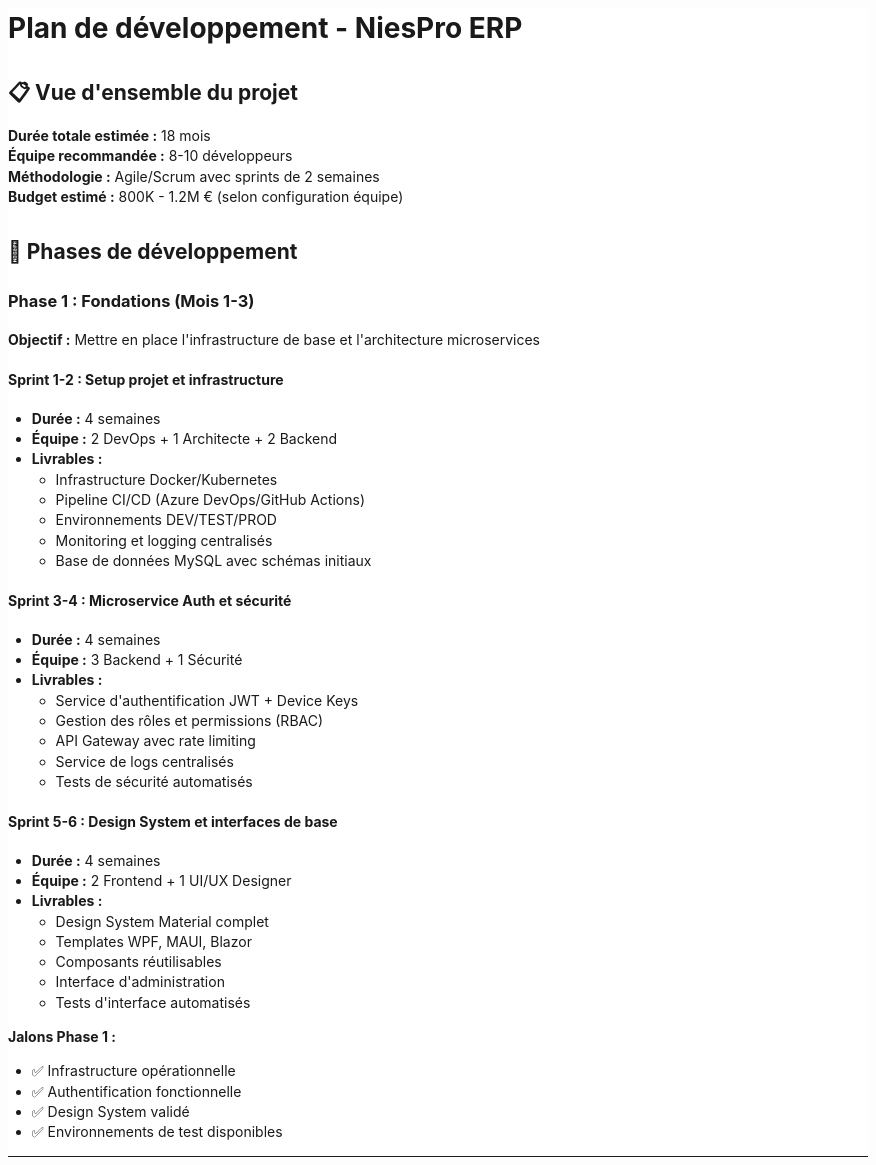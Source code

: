 # Plan de développement - NiesPro ERP

## 📋 Vue d'ensemble du projet

**Durée totale estimée :** 18 mois  
**Équipe recommandée :** 8-10 développeurs  
**Méthodologie :** Agile/Scrum avec sprints de 2 semaines  
**Budget estimé :** 800K - 1.2M € (selon configuration équipe)

## 🎯 Phases de développement

### Phase 1 : Fondations (Mois 1-3)
**Objectif :** Mettre en place l'infrastructure de base et l'architecture microservices

#### Sprint 1-2 : Setup projet et infrastructure
- **Durée :** 4 semaines
- **Équipe :** 2 DevOps + 1 Architecte + 2 Backend
- **Livrables :**
  - Infrastructure Docker/Kubernetes
  - Pipeline CI/CD (Azure DevOps/GitHub Actions)
  - Environnements DEV/TEST/PROD
  - Monitoring et logging centralisés
  - Base de données MySQL avec schémas initiaux

#### Sprint 3-4 : Microservice Auth et sécurité
- **Durée :** 4 semaines  
- **Équipe :** 3 Backend + 1 Sécurité
- **Livrables :**
  - Service d'authentification JWT + Device Keys
  - Gestion des rôles et permissions (RBAC)
  - API Gateway avec rate limiting
  - Service de logs centralisés
  - Tests de sécurité automatisés

#### Sprint 5-6 : Design System et interfaces de base
- **Durée :** 4 semaines
- **Équipe :** 2 Frontend + 1 UI/UX Designer
- **Livrables :**
  - Design System Material complet
  - Templates WPF, MAUI, Blazor
  - Composants réutilisables
  - Interface d'administration
  - Tests d'interface automatisés

**Jalons Phase 1 :**
- ✅ Infrastructure opérationnelle
- ✅ Authentification fonctionnelle  
- ✅ Design System validé
- ✅ Environnements de test disponibles

---